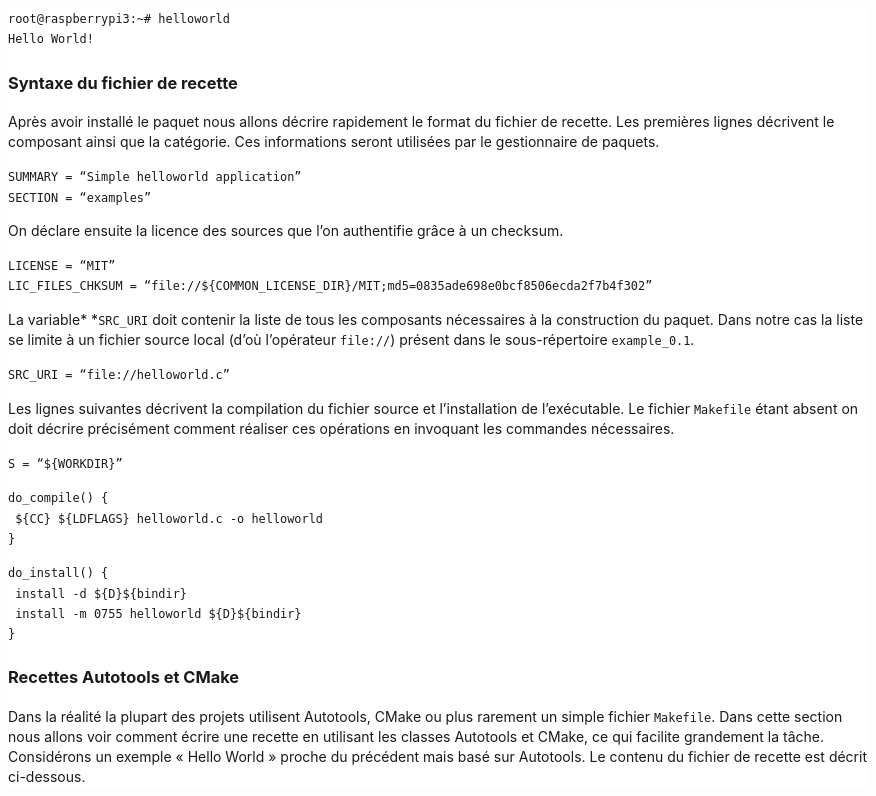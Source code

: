 ```
root@raspberrypi3:~# helloworld 
Hello World!
```

### Syntaxe du fichier de recette

Après avoir installé le paquet nous allons décrire rapidement le format du fichier de recette. Les premières lignes décrivent le composant ainsi que la catégorie. Ces informations seront utilisées par le gestionnaire de paquets.

```
SUMMARY = “Simple helloworld application”
SECTION = “examples”
```

On déclare ensuite la licence des sources que l’on authentifie grâce à un checksum.

```
LICENSE = “MIT”
LIC_FILES_CHKSUM = “file://${COMMON_LICENSE_DIR}/MIT;md5=0835ade698e0bcf8506ecda2f7b4f302”
```

La variable* *`SRC_URI` doit contenir la liste de tous les composants nécessaires à la construction du paquet. Dans notre cas la liste se limite à un fichier source local (d’où l’opérateur `file://`) présent dans le sous-répertoire `example_0.1`.

```
SRC_URI = “file://helloworld.c”
```

Les lignes suivantes décrivent la compilation du fichier source et l’installation de l’exécutable. Le fichier `Makefile` étant absent on doit décrire précisément comment réaliser ces opérations en invoquant les commandes nécessaires.

```
S = “${WORKDIR}”
```

```
do_compile() {
 ${CC} ${LDFLAGS} helloworld.c -o helloworld
}
```

```
do_install() {
 install -d ${D}${bindir}
 install -m 0755 helloworld ${D}${bindir}
}
```

### Recettes Autotools et CMake

Dans la réalité la plupart des projets utilisent Autotools, CMake ou plus rarement un simple fichier `Makefile`. Dans cette section nous allons voir comment écrire une recette en utilisant les classes Autotools et CMake, ce qui facilite grandement la tâche. 
Considérons un exemple « Hello World » proche du précédent mais basé sur Autotools. Le contenu du fichier de recette est décrit ci-dessous.
